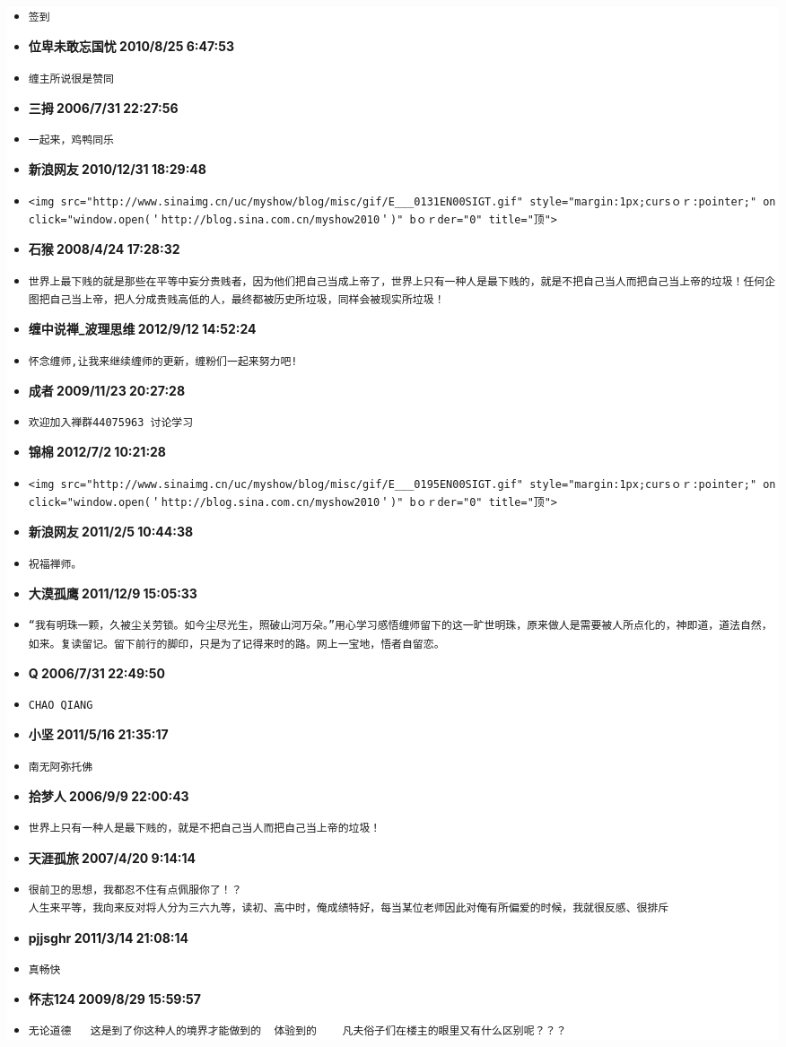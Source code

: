 - ```
  签到
  ```
- **位卑未敢忘国忧 2010/8/25 6:47:53**
- ```
  缠主所说很是赞同
  ```
- **三拇 2006/7/31 22:27:56**
- ```
  一起来，鸡鸭同乐
  ```
- **新浪网友 2010/12/31 18:29:48**
- ```
  <img src="http://www.sinaimg.cn/uc/myshow/blog/misc/gif/E___0131EN00SIGT.gif" style="margin:1px;cursｏｒ:pointer;" onclick="window.open(＇http://blog.sina.com.cn/myshow2010＇)" bｏｒder="0" title="顶">
  ```
- **石猴 2008/4/24 17:28:32**
- ```
  世界上最下贱的就是那些在平等中妄分贵贱者，因为他们把自己当成上帝了，世界上只有一种人是最下贱的，就是不把自己当人而把自己当上帝的垃圾！任何企图把自己当上帝，把人分成贵贱高低的人，最终都被历史所垃圾，同样会被现实所垃圾！
  ```
- **缠中说禅_波理思维 2012/9/12 14:52:24**
- ```
  怀念缠师,让我来继续缠师的更新，缠粉们一起来努力吧!
  ```
- **成者 2009/11/23 20:27:28**
- ```
  欢迎加入禅群44075963 讨论学习
  ```
- **锦棉 2012/7/2 10:21:28**
- ```
  <img src="http://www.sinaimg.cn/uc/myshow/blog/misc/gif/E___0195EN00SIGT.gif" style="margin:1px;cursｏｒ:pointer;" onclick="window.open(＇http://blog.sina.com.cn/myshow2010＇)" bｏｒder="0" title="顶">
  ```
- **新浪网友 2011/2/5 10:44:38**
- ```
  祝福禅师。
  ```
- **大漠孤鹰 2011/12/9 15:05:33**
- ```
  “我有明珠一颗，久被尘关劳锁。如今尘尽光生，照破山河万朵。”用心学习感悟缠师留下的这一旷世明珠，原来做人是需要被人所点化的，神即道，道法自然，如来。复读留记。留下前行的脚印，只是为了记得来时的路。网上一宝地，悟者自留恋。
  ```
- **Q 2006/7/31 22:49:50**
- ```
  CHAO QIANG
  ```
- **小坚 2011/5/16 21:35:17**
- ```
  南无阿弥托佛
  ```
- **拾梦人 2006/9/9 22:00:43**
- ```
  世界上只有一种人是最下贱的，就是不把自己当人而把自己当上帝的垃圾！
  ```
- **天涯孤旅 2007/4/20 9:14:14**
- ```
  很前卫的思想，我都忍不住有点佩服你了！？
  人生来平等，我向来反对将人分为三六九等，读初、高中时，俺成绩特好，每当某位老师因此对俺有所偏爱的时候，我就很反感、很排斥
  ```
- **pjjsghr 2011/3/14 21:08:14**
- ```
  真畅快
  ```
- **怀志124 2009/8/29 15:59:57**
- ```
  无论道德   这是到了你这种人的境界才能做到的  体验到的    凡夫俗子们在楼主的眼里又有什么区别呢？？？
  ```